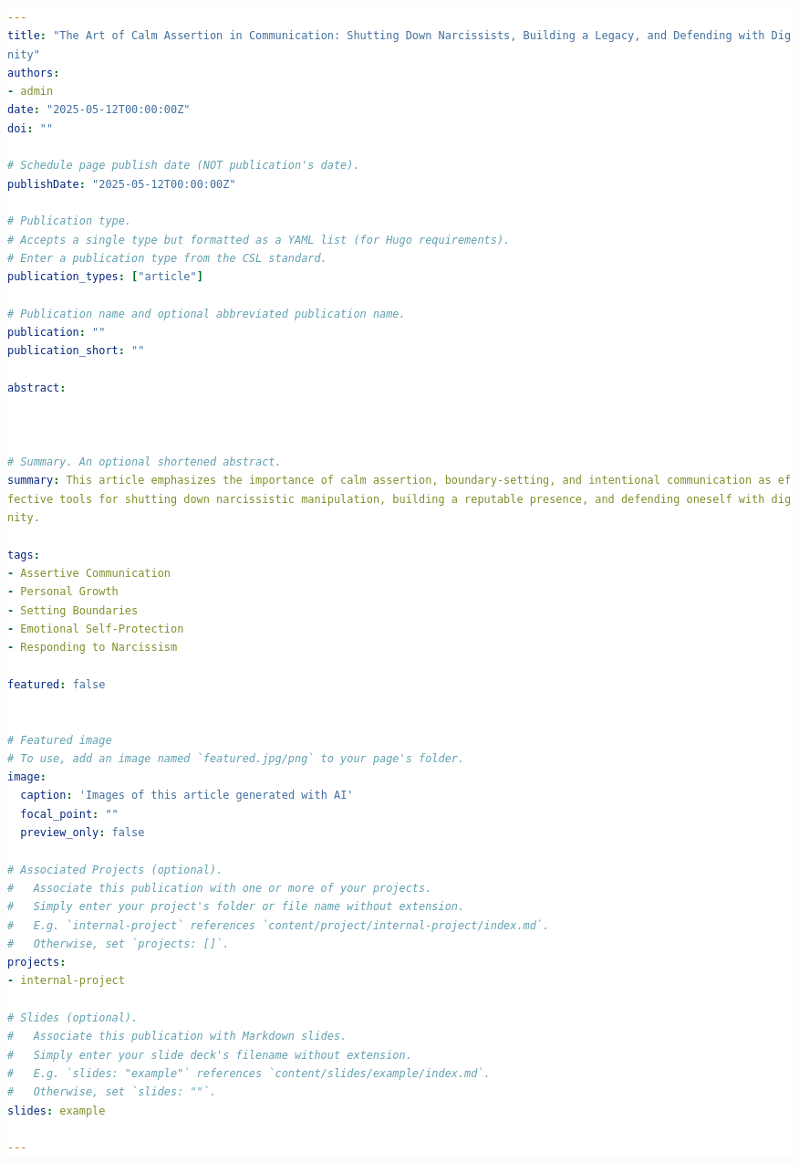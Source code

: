 ```yaml
---
title: "The Art of Calm Assertion in Communication: Shutting Down Narcissists, Building a Legacy, and Defending with Dignity"
authors:
- admin
date: "2025-05-12T00:00:00Z"
doi: ""

# Schedule page publish date (NOT publication's date).
publishDate: "2025-05-12T00:00:00Z"

# Publication type.
# Accepts a single type but formatted as a YAML list (for Hugo requirements).
# Enter a publication type from the CSL standard.
publication_types: ["article"]

# Publication name and optional abbreviated publication name.
publication: ""
publication_short: ""

abstract: 



# Summary. An optional shortened abstract.
summary: This article emphasizes the importance of calm assertion, boundary-setting, and intentional communication as effective tools for shutting down narcissistic manipulation, building a reputable presence, and defending oneself with dignity.

tags:
- Assertive Communication
- Personal Growth
- Setting Boundaries
- Emotional Self-Protection
- Responding to Narcissism

featured: false


# Featured image
# To use, add an image named `featured.jpg/png` to your page's folder. 
image:
  caption: 'Images of this article generated with AI'
  focal_point: ""
  preview_only: false

# Associated Projects (optional).
#   Associate this publication with one or more of your projects.
#   Simply enter your project's folder or file name without extension.
#   E.g. `internal-project` references `content/project/internal-project/index.md`.
#   Otherwise, set `projects: []`.
projects:
- internal-project

# Slides (optional).
#   Associate this publication with Markdown slides.
#   Simply enter your slide deck's filename without extension.
#   E.g. `slides: "example"` references `content/slides/example/index.md`.
#   Otherwise, set `slides: ""`.
slides: example

---
```